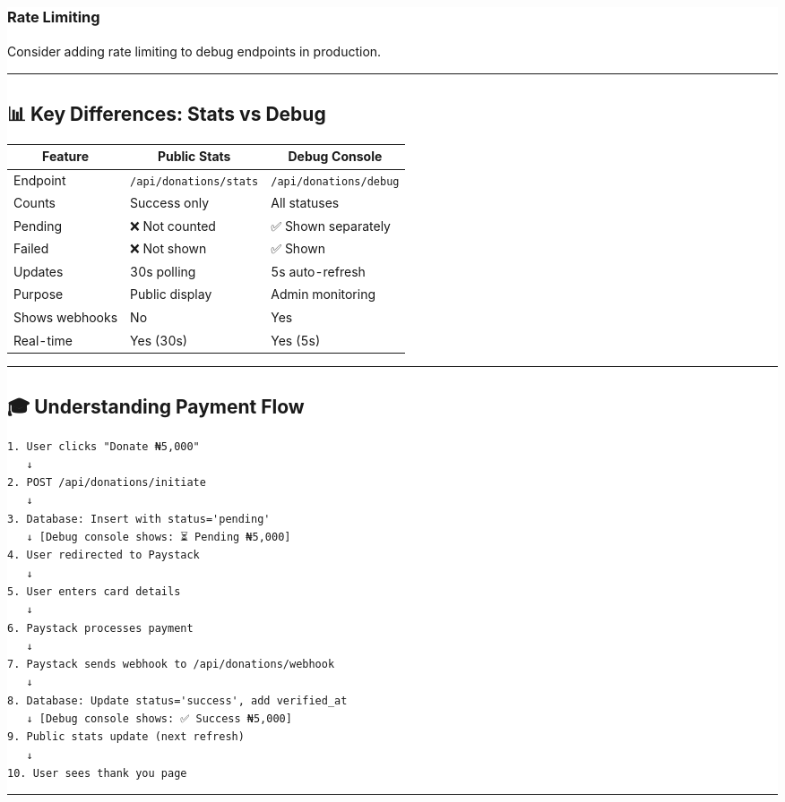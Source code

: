 
### Rate Limiting

Consider adding rate limiting to debug endpoints in production.

---

## 📊 Key Differences: Stats vs Debug

| Feature | Public Stats | Debug Console |
|---------|-------------|---------------|
| Endpoint | `/api/donations/stats` | `/api/donations/debug` |
| Counts | Success only | All statuses |
| Pending | ❌ Not counted | ✅ Shown separately |
| Failed | ❌ Not shown | ✅ Shown |
| Updates | 30s polling | 5s auto-refresh |
| Purpose | Public display | Admin monitoring |
| Shows webhooks | No | Yes |
| Real-time | Yes (30s) | Yes (5s) |

---

## 🎓 Understanding Payment Flow

```
1. User clicks "Donate ₦5,000"
   ↓
2. POST /api/donations/initiate
   ↓
3. Database: Insert with status='pending'
   ↓ [Debug console shows: ⏳ Pending ₦5,000]
4. User redirected to Paystack
   ↓
5. User enters card details
   ↓
6. Paystack processes payment
   ↓
7. Paystack sends webhook to /api/donations/webhook
   ↓
8. Database: Update status='success', add verified_at
   ↓ [Debug console shows: ✅ Success ₦5,000]
9. Public stats update (next refresh)
   ↓
10. User sees thank you page
```

---
